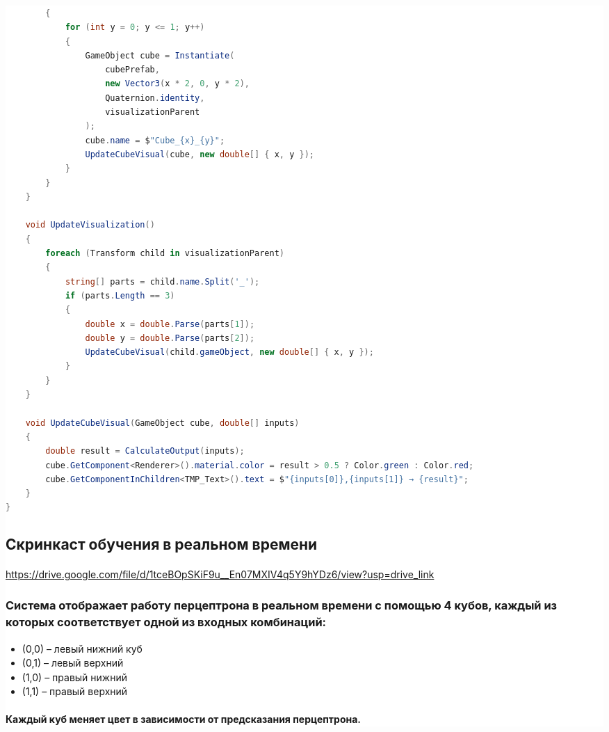 ```C#
        {
            for (int y = 0; y <= 1; y++)
            {
                GameObject cube = Instantiate(
                    cubePrefab,
                    new Vector3(x * 2, 0, y * 2),
                    Quaternion.identity,
                    visualizationParent
                );
                cube.name = $"Cube_{x}_{y}";
                UpdateCubeVisual(cube, new double[] { x, y });
            }
        }
    }

    void UpdateVisualization()
    {
        foreach (Transform child in visualizationParent)
        {
            string[] parts = child.name.Split('_');
            if (parts.Length == 3)
            {
                double x = double.Parse(parts[1]);
                double y = double.Parse(parts[2]);
                UpdateCubeVisual(child.gameObject, new double[] { x, y });
            }
        }
    }

    void UpdateCubeVisual(GameObject cube, double[] inputs)
    {
        double result = CalculateOutput(inputs);
        cube.GetComponent<Renderer>().material.color = result > 0.5 ? Color.green : Color.red;
        cube.GetComponentInChildren<TMP_Text>().text = $"{inputs[0]},{inputs[1]} → {result}";
    }
}
```
## Скринкаст обучения в реальном времени
https://drive.google.com/file/d/1tceBOpSKiF9u__En07MXIV4q5Y9hYDz6/view?usp=drive_link
### Система отображает работу перцептрона в реальном времени с помощью 4 кубов, каждый из которых соответствует одной из входных комбинаций:

- (0,0) – левый нижний куб
- (0,1) – левый верхний
- (1,0) – правый нижний
- (1,1) – правый верхний

#### Каждый куб меняет цвет в зависимости от предсказания перцептрона.
